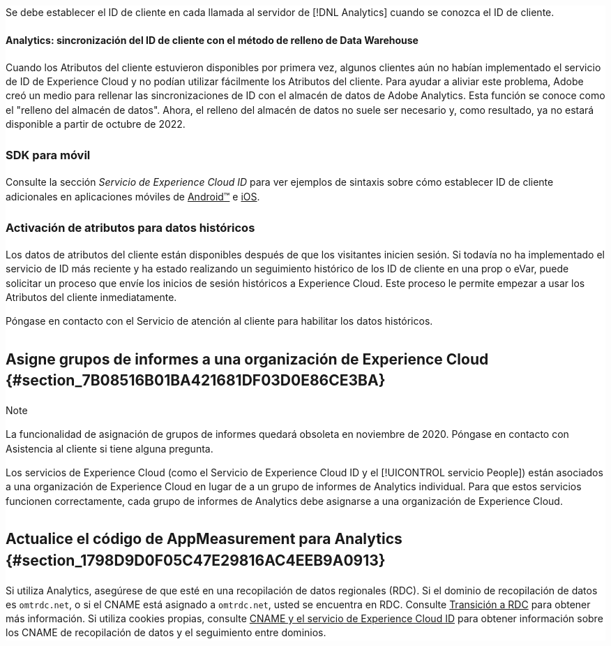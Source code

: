 Se debe establecer el ID de cliente en cada llamada al servidor de [!DNL Analytics] cuando se conozca el ID de cliente.

#### Analytics: sincronización del ID de cliente con el método de relleno de Data Warehouse

Cuando los Atributos del cliente estuvieron disponibles por primera vez, algunos clientes aún no habían implementado el servicio de ID de Experience Cloud y no podían utilizar fácilmente los Atributos del cliente. Para ayudar a aliviar este problema, Adobe creó un medio para rellenar las sincronizaciones de ID con el almacén de datos de Adobe Analytics. Esta función se conoce como el &quot;relleno del almacén de datos&quot;. Ahora, el relleno del almacén de datos no suele ser necesario y, como resultado, ya no estará disponible a partir de octubre de 2022.


### SDK para móvil

Consulte la sección *Servicio de Experience Cloud ID* para ver ejemplos de sintaxis sobre cómo establecer ID de cliente adicionales en aplicaciones móviles de [Android™](https://experienceleague.adobe.com/docs/mobile-services/android/overview.html?lang=es) e [iOS](https://experienceleague.adobe.com/docs/mobile-services/ios/overview.html?lang=es).

### Activación de atributos para datos históricos

Los datos de atributos del cliente están disponibles después de que los visitantes inicien sesión. Si todavía no ha implementado el servicio de ID más reciente y ha estado realizando un seguimiento histórico de los ID de cliente en una prop o eVar, puede solicitar un proceso que envíe los inicios de sesión históricos a Experience Cloud. Este proceso le permite empezar a usar los Atributos del cliente inmediatamente.

Póngase en contacto con el Servicio de atención al cliente para habilitar los datos históricos.

## Asigne grupos de informes a una organización de Experience Cloud {#section_7B08516B01BA421681DF03D0E86CE3BA}

>[!NOTE]
>
>La funcionalidad de asignación de grupos de informes quedará obsoleta en noviembre de 2020. Póngase en contacto con Asistencia al cliente si tiene alguna pregunta.

Los servicios de Experience Cloud (como el Servicio de Experience Cloud ID y el [!UICONTROL servicio People]) están asociados a una organización de Experience Cloud en lugar de a un grupo de informes de Analytics individual. Para que estos servicios funcionen correctamente, cada grupo de informes de Analytics debe asignarse a una organización de Experience Cloud.

## Actualice el código de AppMeasurement para Analytics {#section_1798D9D0F05C47E29816AC4EEB9A0913}

Si utiliza Analytics, asegúrese de que esté en una recopilación de datos regionales (RDC). Si el dominio de recopilación de datos es `omtrdc.net`, o si el CNAME está asignado a `omtrdc.net`, usted se encuentra en RDC. Consulte [Transición a RDC](https://experienceleague.adobe.com/docs/analytics/technotes/rdc/regional-data-collection.html?lang=es) para obtener más información. Si utiliza cookies propias, consulte [CNAME y el servicio de Experience Cloud ID](https://experienceleague.adobe.com/docs/id-service/using/reference/analytics-reference/cname.html?lang=es) para obtener información sobre los CNAME de recopilación de datos y el seguimiento entre dominios.
